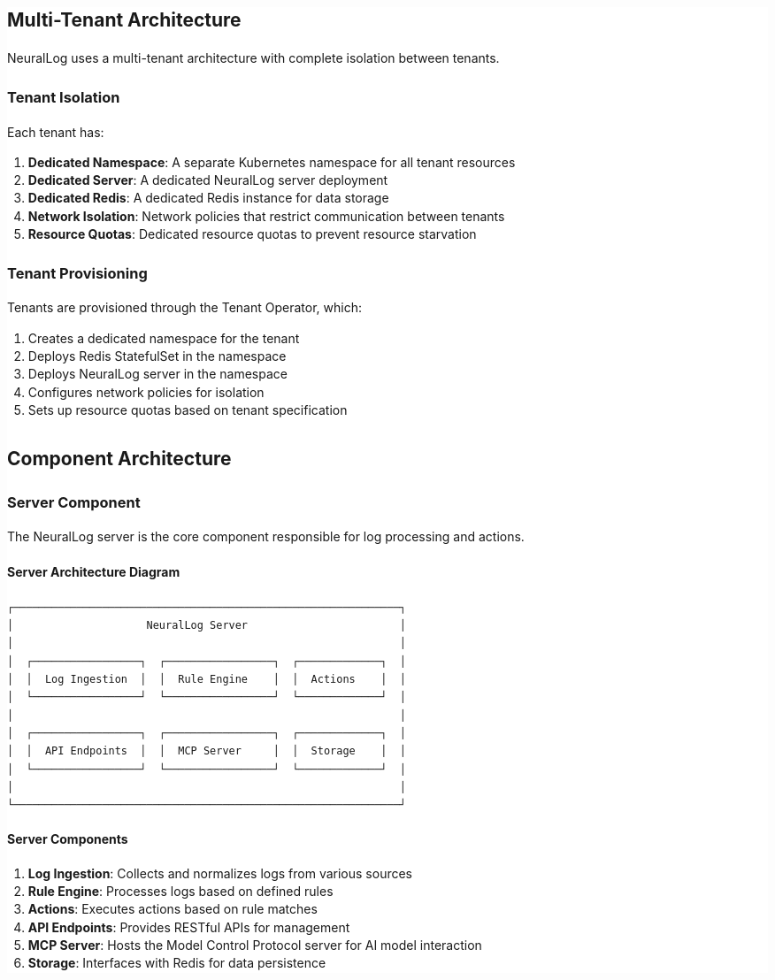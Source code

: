 ## Multi-Tenant Architecture

NeuralLog uses a multi-tenant architecture with complete isolation between tenants.

### Tenant Isolation

Each tenant has:

1. **Dedicated Namespace**: A separate Kubernetes namespace for all tenant resources
2. **Dedicated Server**: A dedicated NeuralLog server deployment
3. **Dedicated Redis**: A dedicated Redis instance for data storage
4. **Network Isolation**: Network policies that restrict communication between tenants
5. **Resource Quotas**: Dedicated resource quotas to prevent resource starvation

### Tenant Provisioning

Tenants are provisioned through the Tenant Operator, which:

1. Creates a dedicated namespace for the tenant
2. Deploys Redis StatefulSet in the namespace
3. Deploys NeuralLog server in the namespace
4. Configures network policies for isolation
5. Sets up resource quotas based on tenant specification

## Component Architecture

### Server Component

The NeuralLog server is the core component responsible for log processing and actions.

#### Server Architecture Diagram

```
┌─────────────────────────────────────────────────────────────┐
│                     NeuralLog Server                        │
│                                                             │
│  ┌─────────────────┐  ┌─────────────────┐  ┌─────────────┐  │
│  │  Log Ingestion  │  │  Rule Engine    │  │  Actions    │  │
│  └─────────────────┘  └─────────────────┘  └─────────────┘  │
│                                                             │
│  ┌─────────────────┐  ┌─────────────────┐  ┌─────────────┐  │
│  │  API Endpoints  │  │  MCP Server     │  │  Storage    │  │
│  └─────────────────┘  └─────────────────┘  └─────────────┘  │
│                                                             │
└─────────────────────────────────────────────────────────────┘
```

#### Server Components

1. **Log Ingestion**: Collects and normalizes logs from various sources
2. **Rule Engine**: Processes logs based on defined rules
3. **Actions**: Executes actions based on rule matches
4. **API Endpoints**: Provides RESTful APIs for management
5. **MCP Server**: Hosts the Model Control Protocol server for AI model interaction
6. **Storage**: Interfaces with Redis for data persistence
